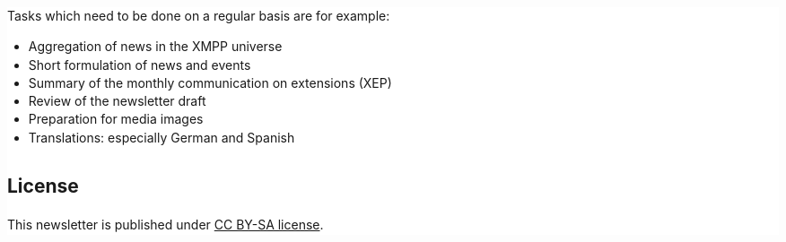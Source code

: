 Tasks which need to be done on a regular basis are for example:

- Aggregation of news in the XMPP universe
- Short formulation of news and events
- Summary of the monthly communication on extensions (XEP)
- Review of the newsletter draft
- Preparation for media images
- Translations: especially German and Spanish

## License

This newsletter is published under [CC BY-SA license](https://creativecommons.org/licenses/by-sa/4.0/).

